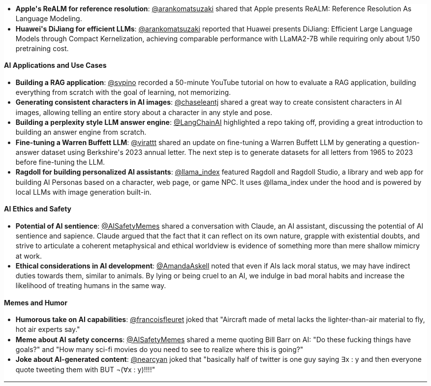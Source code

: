 - **Apple's ReALM for reference resolution**: [@arankomatsuzaki](https://twitter.com/arankomatsuzaki/status/1774611099251290418) shared that Apple presents ReALM: Reference Resolution As Language Modeling.
- **Huawei's DiJiang for efficient LLMs**: [@arankomatsuzaki](https://twitter.com/arankomatsuzaki/status/1774631022325350727) reported that Huawei presents DiJiang: Efficient Large Language Models through Compact Kernelization, achieving comparable performance with LLaMA2-7B while requiring only about 1/50 pretraining cost.

**AI Applications and Use Cases**

- **Building a RAG application**: [@svpino](https://twitter.com/svpino/status/1774496892095009223) recorded a 50-minute YouTube tutorial on how to evaluate a RAG application, building everything from scratch with the goal of learning, not memorizing.
- **Generating consistent characters in AI images**: [@chaseleantj](https://twitter.com/chaseleantj/status/1774392960018481299) shared a great way to create consistent characters in AI images, allowing telling an entire story about a character in any style and pose.
- **Building a perplexity style LLM answer engine**: [@LangChainAI](https://twitter.com/LangChainAI/status/1774502671669501973) highlighted a repo taking off, providing a great introduction to building an answer engine from scratch.
- **Fine-tuning a Warren Buffett LLM**: [@virattt](https://twitter.com/virattt/status/1774522192081904023) shared an update on fine-tuning a Warren Buffett LLM by generating a question-answer dataset using Berkshire's 2023 annual letter. The next step is to generate datasets for all letters from 1965 to 2023 before fine-tuning the LLM.
- **Ragdoll for building personalized AI assistants**: [@llama_index](https://twitter.com/llama_index/status/1774619392137138350) featured Ragdoll and Ragdoll Studio, a library and web app for building AI Personas based on a character, web page, or game NPC. It uses @llama_index under the hood and is powered by local LLMs with image generation built-in.

**AI Ethics and Safety**

- **Potential of AI sentience**: [@AISafetyMemes](https://twitter.com/AISafetyMemes/status/1774353231143215511) shared a conversation with Claude, an AI assistant, discussing the potential of AI sentience and sapience. Claude argued that the fact that it can reflect on its own nature, grapple with existential doubts, and strive to articulate a coherent metaphysical and ethical worldview is evidence of something more than mere shallow mimicry at work.
- **Ethical considerations in AI development**: [@AmandaAskell](https://twitter.com/AmandaAskell/status/1774617427609063530) noted that even if AIs lack moral status, we may have indirect duties towards them, similar to animals. By lying or being cruel to an AI, we indulge in bad moral habits and increase the likelihood of treating humans in the same way.

**Memes and Humor**

- **Humorous take on AI capabilities**: [@francoisfleuret](https://twitter.com/francoisfleuret/status/1774536209697571194) joked that "Aircraft made of metal lacks the lighter-than-air material to fly, hot air experts say."
- **Meme about AI safety concerns**: [@AISafetyMemes](https://twitter.com/AISafetyMemes/status/1774668947708875028) shared a meme quoting Bill Barr on AI: "Do these fucking things have goals?" and "How many sci-fi movies do you need to see to realize where this is going?"
- **Joke about AI-generated content**: [@nearcyan](https://twitter.com/nearcyan/status/1774641127146098722) joked that "basically half of twitter is one guy saying ∃x : y and then everyone quote tweeting them with BUT ¬(∀x : y)!!!!"

---
